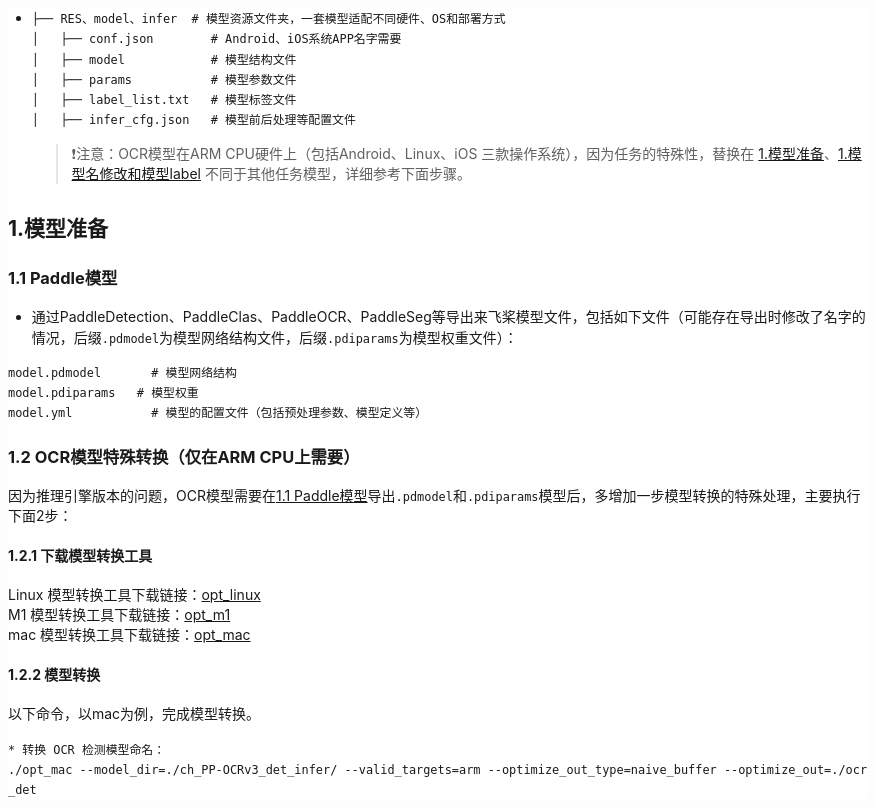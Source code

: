 * ```
  ├── RES、model、infer  # 模型资源文件夹，一套模型适配不同硬件、OS和部署方式
  │   ├── conf.json        # Android、iOS系统APP名字需要
  │   ├── model            # 模型结构文件 
  │   ├── params           # 模型参数文件
  │   ├── label_list.txt   # 模型标签文件
  │   ├── infer_cfg.json   # 模型前后处理等配置文件
  ```
  
  > ❗注意：OCR模型在ARM CPU硬件上（包括Android、Linux、iOS 三款操作系统），因为任务的特殊性，替换在 [1.模型准备](#)、[1.模型名修改和模型label](#) 不同于其他任务模型，详细参考下面步骤。
  
  <a name="2"></a>

## 1.模型准备

 <a name="3"></a>

### 1.1 Paddle模型

* 通过PaddleDetection、PaddleClas、PaddleOCR、PaddleSeg等导出来飞桨模型文件，包括如下文件（可能存在导出时修改了名字的情况，后缀`.pdmodel`为模型网络结构文件，后缀`.pdiparams`为模型权重文件）：

```
model.pdmodel       # 模型网络结构
model.pdiparams   # 模型权重
model.yml           # 模型的配置文件（包括预处理参数、模型定义等）
```

 <a name="4"></a>

### 1.2 OCR模型特殊转换（仅在ARM CPU上需要）

因为推理引擎版本的问题，OCR模型需要在[1.1 Paddle模型](#3)导出`.pdmodel`和`.pdiparams`模型后，多增加一步模型转换的特殊处理，主要执行下面2步：

<a name="5"></a>

#### 1.2.1 下载模型转换工具

Linux 模型转换工具下载链接：[opt_linux](https://github.com/PaddlePaddle/Paddle-Lite/releases/download/v2.11/opt_linux)</br>
M1 模型转换工具下载链接：[opt_m1](https://github.com/PaddlePaddle/Paddle-Lite/releases/download/v2.11/opt_m1)</br>
mac 模型转换工具下载链接：[opt_mac](https://github.com/PaddlePaddle/Paddle-Lite/releases/download/v2.11/opt_mac)</br>

<a name="6"></a>

#### 1.2.2 模型转换

以下命令，以mac为例，完成模型转换。

```
* 转换 OCR 检测模型命名：
./opt_mac --model_dir=./ch_PP-OCRv3_det_infer/ --valid_targets=arm --optimize_out_type=naive_buffer --optimize_out=./ocr_det
